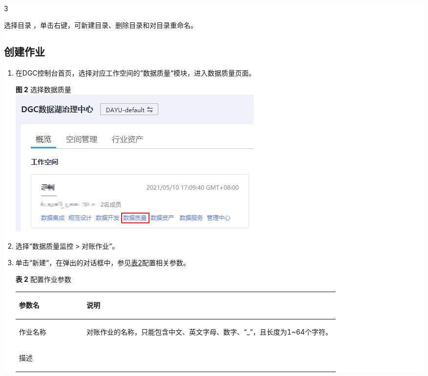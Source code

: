 <tr id="zh-cn_topic_0141836100_row205282051102719"><td class="cellrowborder" valign="top" width="11.42%" headers="mcps1.2.3.1.1 "><p id="zh-cn_topic_0141836100_p452810519275"><a name="zh-cn_topic_0141836100_p452810519275"></a><a name="zh-cn_topic_0141836100_p452810519275"></a>3</p>
</td>
<td class="cellrowborder" valign="top" width="88.58%" headers="mcps1.2.3.1.2 "><p id="zh-cn_topic_0141836100_p1652845162712"><a name="zh-cn_topic_0141836100_p1652845162712"></a><a name="zh-cn_topic_0141836100_p1652845162712"></a>选择目录 ，单击右键，可新建目录、删除目录和对目录重命名。</p>
</td>
</tr>
</tbody>
</table>

## 创建作业<a name="section157491816467"></a>

1.  在DGC控制台首页，选择对应工作空间的“数据质量“模块，进入数据质量页面。

    **图 2**  选择数据质量<a name="dgc_01_0703_dgc_01_0009_fig1540042925813"></a>  
    ![](figures/选择数据质量.png "选择数据质量")


1.  选择“数据质量监控  \>  对账作业“。
2.  单击“新建“，在弹出的对话框中，参见[表2](#zh-cn_topic_0141836100_table17370943112118)配置相关参数。

    **表 2**  配置作业参数

    <a name="zh-cn_topic_0141836100_table17370943112118"></a>
    <table><thead align="left"><tr id="zh-cn_topic_0141836100_row836964332120"><th class="cellrowborder" valign="top" width="21.08%" id="mcps1.2.3.1.1"><p id="zh-cn_topic_0141836100_p143692439217"><a name="zh-cn_topic_0141836100_p143692439217"></a><a name="zh-cn_topic_0141836100_p143692439217"></a>参数名</p>
    </th>
    <th class="cellrowborder" valign="top" width="78.92%" id="mcps1.2.3.1.2"><p id="zh-cn_topic_0141836100_p153691143102113"><a name="zh-cn_topic_0141836100_p153691143102113"></a><a name="zh-cn_topic_0141836100_p153691143102113"></a>说明</p>
    </th>
    </tr>
    </thead>
    <tbody><tr id="zh-cn_topic_0141836100_row173692437211"><td class="cellrowborder" valign="top" width="21.08%" headers="mcps1.2.3.1.1 "><p id="zh-cn_topic_0141836100_p436916437216"><a name="zh-cn_topic_0141836100_p436916437216"></a><a name="zh-cn_topic_0141836100_p436916437216"></a>作业名称</p>
    </td>
    <td class="cellrowborder" valign="top" width="78.92%" headers="mcps1.2.3.1.2 "><p id="zh-cn_topic_0141836100_p1036918430217"><a name="zh-cn_topic_0141836100_p1036918430217"></a><a name="zh-cn_topic_0141836100_p1036918430217"></a>对账作业的名称，只能包含中文、英文字母、数字、“_”，且长度为1~64个字符。</p>
    </td>
    </tr>
    <tr id="zh-cn_topic_0141836100_row16252121211388"><td class="cellrowborder" valign="top" width="21.08%" headers="mcps1.2.3.1.1 "><p id="zh-cn_topic_0141836100_p118111123103810"><a name="zh-cn_topic_0141836100_p118111123103810"></a><a name="zh-cn_topic_0141836100_p118111123103810"></a>描述</p>
    </td>